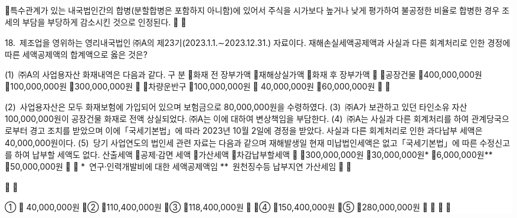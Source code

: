 특수관계가 있는 내국법인간의 합병(분할합병은 포함하지 아니함)에 있어서 주식을 시가보다 높거나 낮게 평가하여 불공정한 비율로 합병한 경우 조세의 부담을 부당하게 감소시킨 것으로 인정된다.






18.  제조업을 영위하는 영리내국법인 ㈜A의 제23기(2023.1.1.∼2023.12.31.) 자료이다. 재해손실세액공제액과 사실과 다른 회계처리로 인한 경정에 따른 세액공제액의 합계액으로 옳은 것은?
  
(1)  ㈜A의 사업용자산 화재내역은 다음과 같다. 
구 분
화재 전 장부가액
재해상실가액
화재 후 장부가액

공장건물
400,000,000원
100,000,000원
300,000,000원

차량운반구
100,000,000원
 40,000,000원
60,000,000원



(2)  사업용자산은 모두 화재보험에 가입되어 있으며 보험금으로 80,000,000원을 수령하였다.
(3)  ㈜A가 보관하고 있던 타인소유 자산 100,000,000원이 공장건물 화재로 전액 상실되었다. ㈜A는 이에 대하여 변상책임을 부담한다.
(4)  ㈜A는 사실과 다른 회계처리를 하여 관계당국으로부터 경고 조치를 받았으며 이에「국세기본법」에 따라 2023년 10월 2일에 경정을 받았다. 사실과 다른 회계처리로 인한 과다납부 세액은 40,000,000원이다.
(5)  당기 사업연도의 법인세 관련 자료는 다음과 같으며 재해발생일 현재 미납법인세액은 없고「국세기본법」에 따른 수정신고를 하여 납부할 세액도 없다.
산출세액
공제·감면 세액
가산세액
차감납부할세액

300,000,000원
30,000,000원*
6,000,000원**
50,000,000원

 *  연구·인력개발비에 대한 세액공제액임 
**  원천징수등 납부지연 가산세임





 
①
 40,000,000원 
②
110,400,000원
③
118,400,000원

④
150,400,000원
⑤
280,000,000원




